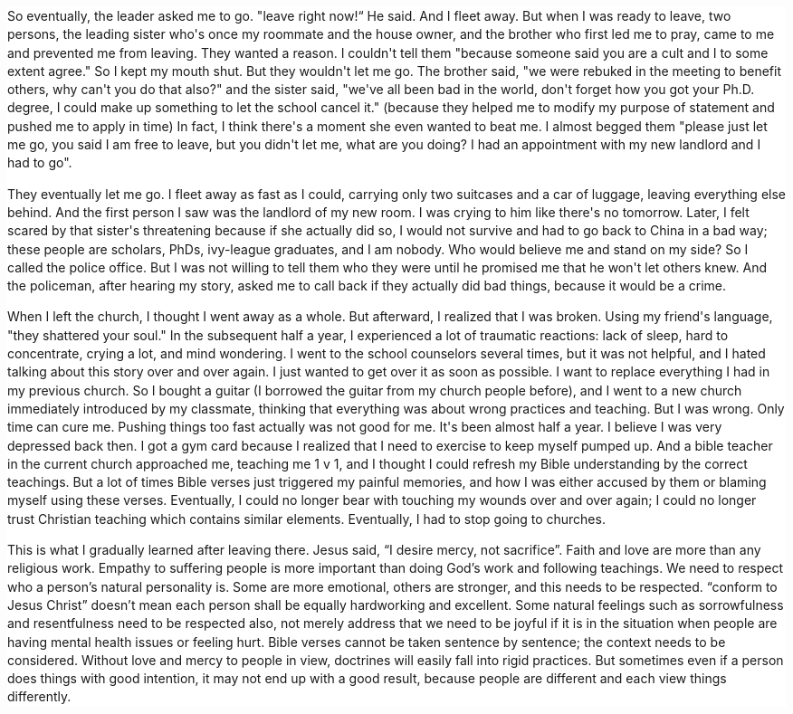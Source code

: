 So eventually, the leader asked me to go. "leave right now!“ He said. And I fleet away. But when I was ready to leave, two persons, the leading sister who's once my roommate and the house owner, and the brother who first led me to pray, came to me and prevented me from leaving. They wanted a reason. I couldn't tell them "because someone said you are a cult and I to some extent agree." So I kept my mouth shut. But they wouldn't let me go. The brother said, "we were rebuked in the meeting to benefit others, why can't you do that also?" and the sister said, "we've all been bad in the world, don't forget how you got your Ph.D. degree, I could make up something to let the school cancel it." (because they helped me to modify my purpose of statement and pushed me to apply in time) In fact, I think there's a moment she even wanted to beat me. I almost begged them "please just let me go, you said I am free to leave, but you didn't let me, what are you doing? I had an appointment with my new landlord and I had to go".

They eventually let me go. I fleet away as fast as I could, carrying only two suitcases and a car of luggage, leaving everything else behind. And the first person I saw was the landlord of my new room. I was crying to him like there's no tomorrow. Later, I felt scared by that sister's threatening because if she actually did so, I would not survive and had to go back to China in a bad way; these people are scholars, PhDs, ivy-league graduates, and I am nobody. Who would believe me and stand on my side? So I called the police office. But I was not willing to tell them who they were until he promised me that he won't let others knew. And the policeman, after hearing my story, asked me to call back if they actually did bad things, because it would be a crime.

When I left the church, I thought I went away as a whole. But afterward, I realized that I was broken. Using my friend's language, "they shattered your soul." In the subsequent half a year, I experienced a lot of traumatic reactions: lack of sleep, hard to concentrate, crying a lot, and mind wondering. I went to the school counselors several times, but it was not helpful, and I hated talking about this story over and over again. I just wanted to get over it as soon as possible. I want to replace everything I had in my previous church. So I bought a guitar (I borrowed the guitar from my church people before), and I went to a new church immediately introduced by my classmate, thinking that everything was about wrong practices and teaching. But I was wrong. Only time can cure me. Pushing things too fast actually was not good for me. It's been almost half a year. I believe I was very depressed back then. I got a gym card because I realized that I need to exercise to keep myself pumped up. And a bible teacher in the current church approached me, teaching me 1 v 1, and I thought I could refresh my Bible understanding by the correct teachings. But a lot of times Bible verses just triggered my painful memories, and how I was either accused by them or blaming myself using these verses. Eventually, I could no longer bear with touching my wounds over and over again; I could no longer trust Christian teaching which contains similar elements. Eventually, I had to stop going to churches.

This is what I gradually learned after leaving there. Jesus said, “I desire mercy, not sacrifice”. Faith and love are more than any religious work. Empathy to suffering people is more important than doing God’s work and following teachings. We need to respect who a person’s natural personality is. Some are more emotional, others are stronger, and this needs to be respected. “conform to Jesus Christ” doesn’t mean each person shall be equally hardworking and excellent. Some natural feelings such as sorrowfulness and resentfulness need to be respected also, not merely address that we need to be joyful if it is in the situation when people are having mental health issues or feeling hurt. Bible verses cannot be taken sentence by sentence; the context needs to be considered. Without love and mercy to people in view, doctrines will easily fall into rigid practices. But sometimes even if a person does things with good intention, it may not end up with a good result, because people are different and each view things differently.
